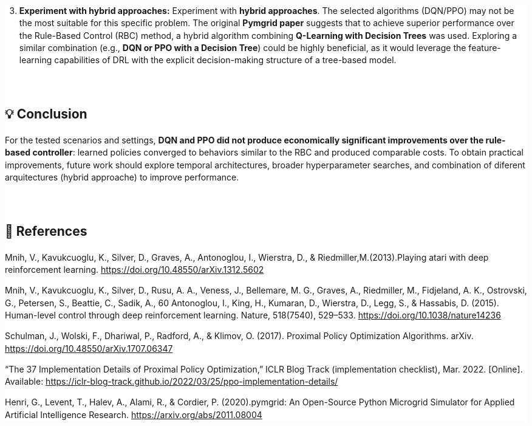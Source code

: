 3. **Experiment with hybrid approaches:** Experiment with **hybrid approaches**. The selected algorithms (DQN/PPO) may not be the most suitable for this specific problem. The original **Pymgrid paper** suggests that to achieve superior performance over the Rule-Based Control (RBC) method, a hybrid algorithm combining **Q-Learning with Decision Trees** was used. Exploring a similar combination (e.g., **DQN or PPO with a Decision Tree**) could be highly beneficial, as it would leverage the feature-learning capabilities of DRL with the explicit decision-making structure of a tree-based model.

</br>

## :bulb: Conclusion <a id="conclusion"></a>
For the tested scenarios and settings, **DQN and PPO did not produce economically significant improvements over the rule-based controller**: learned policies converged to behaviors similar to the RBC and produced comparable costs. To obtain practical improvements, future work should explore temporal architectures, broader hyperparameter searches, and combination of diferent arquitectures (hybrid approache) to improve performance.

</br>

## :link: References <a id="references"></a>

Mnih, V., Kavukcuoglu, K., Silver, D., Graves, A., Antonoglou, I., Wierstra, D., & Riedmiller,M.(2013).Playing atari with deep reinforcement learning. https://doi.org/10.48550/arXiv.1312.5602

Mnih, V., Kavukcuoglu, K., Silver, D., Rusu, A. A., Veness, J., Bellemare, M. G., Graves, A., Riedmiller, M., Fidjeland, A. K., Ostrovski, G., Petersen, S., Beattie, C., Sadik, A., 60 Antonoglou, I., King, H., Kumaran, D., Wierstra, D., Legg, S., & Hassabis, D. (2015). Human-level control through deep reinforcement learning. Nature, 518(7540), 529–533. https://doi.org/10.1038/nature14236

Schulman, J., Wolski, F., Dhariwal, P., Radford, A., & Klimov, O. (2017). Proximal Policy Optimization Algorithms. arXiv. https://doi.org/10.48550/arXiv.1707.06347

“The 37 Implementation Details of Proximal Policy Optimization,” ICLR Blog Track (implementation checklist), Mar. 2022. [Online]. Available: https://iclr-blog-track.github.io/2022/03/25/ppo-implementation-details/

Henri, G., Levent, T., Halev, A., Alami, R., & Cordier, P. (2020).pymgrid: An Open-Source Python Microgrid Simulator for Applied Artificial Intelligence Research. https://arxiv.org/abs/2011.08004